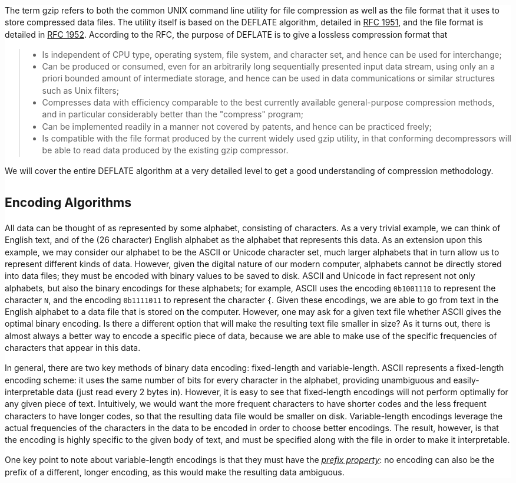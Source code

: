 The term gzip refers to both the common UNIX command line utility for file compression as well as the file format that it uses to store compressed data files. The utility itself is based on the DEFLATE algorithm, detailed in [RFC 1951](https://www.ietf.org/rfc/rfc1951.txt), and the file format is detailed in [RFC 1952](https://www.ietf.org/rfc/rfc1952.txt). According to the RFC, the purpose of DEFLATE is to give a lossless compression format that

  > - Is independent of CPU type, operating system, file system, and character set, and hence can be used for interchange; <br/>
  > - Can be produced or consumed, even for an arbitrarily long sequentially presented input data stream, using only an a priori bounded amount of intermediate storage, and hence can be used in data communications or similar structures such as Unix filters; <br/>
  > - Compresses data with efficiency comparable to the best currently available general-purpose compression methods, and in particular considerably better than the "compress" program; <br/>
  > - Can be implemented readily in a manner not covered by patents, and hence can be practiced freely; <br/>
  > - Is compatible with the file format produced by the current widely used gzip utility, in that conforming decompressors will be able to read data produced by the existing gzip compressor. <br/>

We will cover the entire DEFLATE algorithm at a very detailed level to get a good understanding of compression methodology.

## Encoding Algorithms

All data can be thought of as represented by some alphabet, consisting of characters. As a very trivial example, we can think of English text, and of the (26 character) English alphabet as the alphabet that represents this data. As an extension upon this example, we may consider our alphabet to be the ASCII or Unicode character set, much larger alphabets that in turn allow us to represent different kinds of data. However, given the digital nature of our modern computer, alphabets cannot be directly stored into data files; they must be encoded with binary values to be saved to disk. ASCII and Unicode in fact represent not only alphabets, but also the binary encodings for these alphabets; for example, ASCII uses the encoding `0b1001110` to represent the character `N`, and the encoding `0b1111011` to represent the character `{`. Given these encodings, we are able to go from text in the English alphabet to a data file that is stored on the computer. However, one may ask for a given text file whether ASCII gives the optimal binary encoding. Is there a different option that will make the resulting text file smaller in size? As it turns out, there is almost always a better way to encode a specific piece of data, because we are able to make use of the specific frequencies of characters that appear in this data. 

In general, there are two key methods of binary data encoding: fixed-length and variable-length. ASCII represents a fixed-length encoding scheme: it uses the same number of bits for every character in the alphabet, providing unambiguous and easily-interpretable data (just read every 2 bytes in). However, it is easy to see that fixed-length encodings will not perform optimally for any given piece of text. Intuitively, we would want the more frequent characters to have shorter codes and the less frequent characters to have longer codes, so that the resulting data file would be smaller on disk. Variable-length encodings leverage the actual frequencies of the characters in the data to be encoded in order to choose better encodings. The result, however, is that the encoding is highly specific to the given body of text, and must be specified along with the file in order to make it interpretable.

One key point to note about variable-length encodings is that they must have the [*prefix property*](https://en.wikipedia.org/wiki/Prefix_code): no encoding can also be the prefix of a different, longer encoding, as this would make the resulting data ambiguous.
